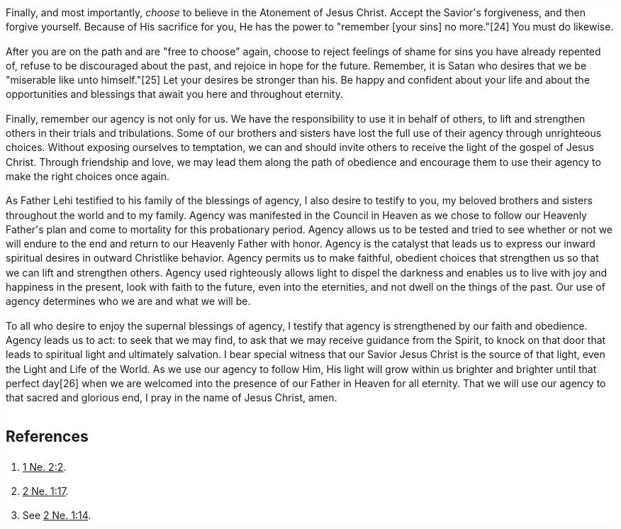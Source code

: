 Finally, and most importantly, _choose_ to believe in the Atonement of Jesus
Christ. Accept the Savior's forgiveness, and then forgive yourself. Because of
His sacrifice for you, He has the power to "remember [your sins] no more."[24]
You must do likewise.

After you are on the path and are "free to choose" again, choose to reject
feelings of shame for sins you have already repented of, refuse to be
discouraged about the past, and rejoice in hope for the future. Remember, it
is Satan who desires that we be "miserable like unto himself."[25] Let your
desires be stronger than his. Be happy and confident about your life and about
the opportunities and blessings that await you here and throughout eternity.

Finally, remember our agency is not only for us. We have the responsibility to
use it in behalf of others, to lift and strengthen others in their trials and
tribulations. Some of our brothers and sisters have lost the full use of their
agency through unrighteous choices. Without exposing ourselves to temptation,
we can and should invite others to receive the light of the gospel of Jesus
Christ. Through friendship and love, we may lead them along the path of
obedience and encourage them to use their agency to make the right choices
once again.

As Father Lehi testified to his family of the blessings of agency, I also
desire to testify to you, my beloved brothers and sisters throughout the world
and to my family. Agency was manifested in the Council in Heaven as we chose
to follow our Heavenly Father's plan and come to mortality for this
probationary period. Agency allows us to be tested and tried to see whether or
not we will endure to the end and return to our Heavenly Father with honor.
Agency is the catalyst that leads us to express our inward spiritual desires
in outward Christlike behavior. Agency permits us to make faithful, obedient
choices that strengthen us so that we can lift and strengthen others. Agency
used righteously allows light to dispel the darkness and enables us to live
with joy and happiness in the present, look with faith to the future, even
into the eternities, and not dwell on the things of the past. Our use of
agency determines who we are and what we will be.

To all who desire to enjoy the supernal blessings of agency, I testify that
agency is strengthened by our faith and obedience. Agency leads us to act: to
seek that we may find, to ask that we may receive guidance from the Spirit, to
knock on that door that leads to spiritual light and ultimately salvation. I
bear special witness that our Savior Jesus Christ is the source of that light,
even the Light and Life of the World. As we use our agency to follow Him, His
light will grow within us brighter and brighter until that perfect day[26]
when we are welcomed into the presence of our Father in Heaven for all
eternity. That we will use our agency to that sacred and glorious end, I pray
in the name of Jesus Christ, amen.

## References

  1. [1 Ne. 2:2](https://www.lds.org/scriptures/bofm/1-ne/2.2?lang=eng#1).

  2. [2 Ne. 1:17](https://www.lds.org/scriptures/bofm/2-ne/1.17?lang=eng#16).

  3. See [2 Ne. 1:14](https://www.lds.org/scriptures/bofm/2-ne/1.14?lang=eng#13).
